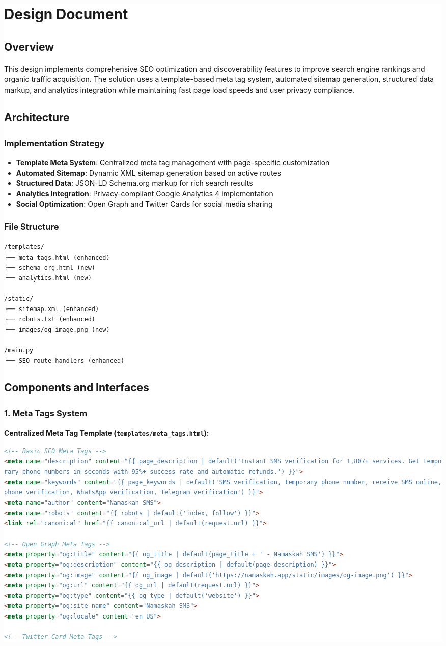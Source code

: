 # Design Document

## Overview

This design implements comprehensive SEO optimization and discoverability features to improve search engine rankings and organic traffic acquisition. The solution uses a template-based meta tag system, automated sitemap generation, structured data markup, and analytics integration while maintaining fast page load speeds and user privacy compliance.

## Architecture

### Implementation Strategy
- **Template Meta System**: Centralized meta tag management with page-specific customization
- **Automated Sitemap**: Dynamic XML sitemap generation based on active routes
- **Structured Data**: JSON-LD Schema.org markup for rich search results
- **Analytics Integration**: Privacy-compliant Google Analytics 4 implementation
- **Social Optimization**: Open Graph and Twitter Cards for social media sharing

### File Structure
```
/templates/
├── meta_tags.html (enhanced)
├── schema_org.html (new)
└── analytics.html (new)

/static/
├── sitemap.xml (enhanced)
├── robots.txt (enhanced)
└── images/og-image.png (new)

/main.py
└── SEO route handlers (enhanced)
```

## Components and Interfaces

### 1. Meta Tags System

**Centralized Meta Tag Template (`templates/meta_tags.html`):**
```html
<!-- Basic SEO Meta Tags -->
<meta name="description" content="{{ page_description | default('Instant SMS verification for 1,807+ services. Get temporary phone numbers in seconds with 95%+ success rate and automatic refunds.') }}">
<meta name="keywords" content="{{ page_keywords | default('SMS verification, temporary phone number, receive SMS online, phone verification, WhatsApp verification, Telegram verification') }}">
<meta name="author" content="Namaskah SMS">
<meta name="robots" content="{{ robots | default('index, follow') }}">
<link rel="canonical" href="{{ canonical_url | default(request.url) }}">

<!-- Open Graph Meta Tags -->
<meta property="og:title" content="{{ og_title | default(page_title + ' - Namaskah SMS') }}">
<meta property="og:description" content="{{ og_description | default(page_description) }}">
<meta property="og:image" content="{{ og_image | default('https://namaskah.app/static/images/og-image.png') }}">
<meta property="og:url" content="{{ og_url | default(request.url) }}">
<meta property="og:type" content="{{ og_type | default('website') }}">
<meta property="og:site_name" content="Namaskah SMS">
<meta property="og:locale" content="en_US">

<!-- Twitter Card Meta Tags -->
```